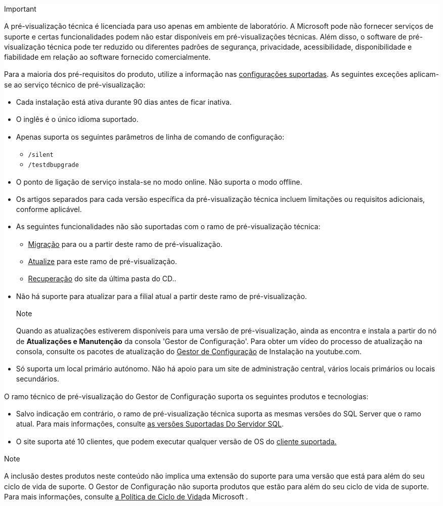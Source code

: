 > [!IMPORTANT]
> A pré-visualização técnica é licenciada para uso apenas em ambiente de laboratório. A Microsoft pode não fornecer serviços de suporte e certas funcionalidades podem não estar disponíveis em pré-visualizações técnicas. Além disso, o software de pré-visualização técnica pode ter reduzido ou diferentes padrões de segurança, privacidade, acessibilidade, disponibilidade e fiabilidade em relação ao software fornecido comercialmente.

Para a maioria dos pré-requisitos do produto, utilize a informação nas [configurações suportadas](../plan-design/configs/supported-configurations.md). As seguintes exceções aplicam-se ao serviço técnico de pré-visualização:

- Cada instalação está ativa durante 90 dias antes de ficar inativa.

- O inglês é o único idioma suportado.

- Apenas suporta os seguintes parâmetros de linha de comando de configuração:

  - `/silent`
  - `/testdbupgrade`

- O ponto de ligação de serviço instala-se no modo online. Não suporta o modo offline.

- Os artigos separados para cada versão específica da pré-visualização técnica incluem limitações ou requisitos adicionais, conforme aplicável.

- As seguintes funcionalidades não são suportadas com o ramo de pré-visualização técnica:

  - [Migração](../migration/migrate-data-between-hierarchies.md) para ou a partir deste ramo de pré-visualização.

  - [Atualize](../servers/deploy/install/upgrade-to-configuration-manager.md) para este ramo de pré-visualização.

  - [Recuperação](../servers/manage/recover-sites.md) do site da última pasta do CD..

- Não há suporte para atualizar para a filial atual a partir deste ramo de pré-visualização.

    > [!Note]
    > Quando as atualizações estiverem disponíveis para uma versão de pré-visualização, ainda as encontra e instala a partir do nó de **Atualizações e Manutenção** da consola 'Gestor de Configuração'. Para obter um vídeo do processo de atualização na consola, consulte os pacotes de atualização do [Gestor de Configuração](https://www.youtube.com/embed/KBd_EGFbUT8) de Instalação na youtube.com.

- Só suporta um local primário autónomo. Não há apoio para um site de administração central, vários locais primários ou locais secundários.

O ramo técnico de pré-visualização do Gestor de Configuração suporta os seguintes produtos e tecnologias:

- Salvo indicação em contrário, o ramo de pré-visualização técnica suporta as mesmas versões do SQL Server que o ramo atual. Para mais informações, consulte [as versões Suportadas Do Servidor SQL](../plan-design/configs/support-for-sql-server-versions.md).

- O site suporta até 10 clientes, que podem executar qualquer versão de OS do [cliente suportada.](../plan-design/configs/supported-operating-systems-for-clients-and-devices.md)

> [!Note]
> A inclusão destes produtos neste conteúdo não implica uma extensão do suporte para uma versão que está para além do seu ciclo de vida de suporte. O Gestor de Configuração não suporta produtos que estão para além do seu ciclo de vida de suporte. Para mais informações, consulte [a Política de Ciclo de Vida](https://go.microsoft.com/fwlink/p/?LinkId=208270)da Microsoft .
